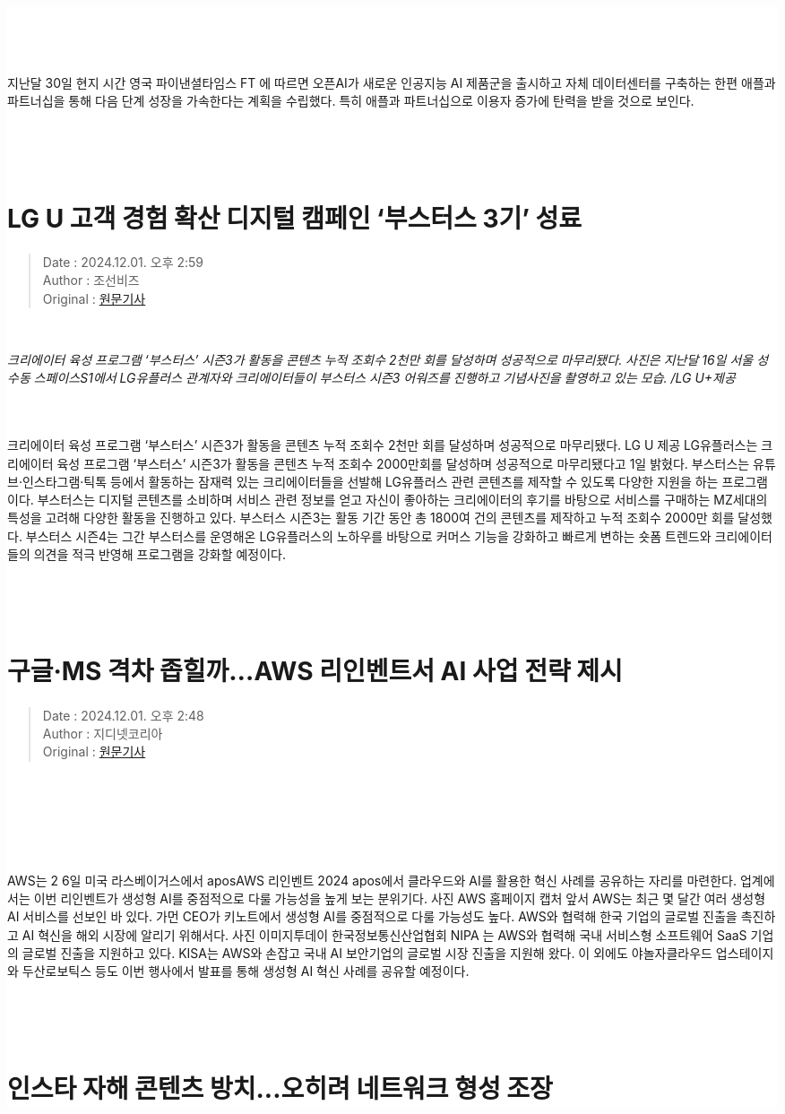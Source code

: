<img alt="" class="_LAZY_LOADING _LAZY_LOADING_INIT_HIDE" src="https://imgnews.pstatic.net/image/030/2024/12/01/0003262828_001_20241201145914877.jpg?type=w860" id="img1" style="display: none;"></img>  
<br/><br/>  
  
지난달 30일 현지 시간 영국 파이낸셜타임스 FT 에 따르면 오픈AI가 새로운 인공지능 AI 제품군을 출시하고 자체 데이터센터를 구축하는 한편 애플과 파트너십을 통해 다음 단계 성장을 가속한다는 계획을 수립했다.
특히 애플과 파트너십으로 이용자 증가에 탄력을 받을 것으로 보인다.  
<br/><br/><br/>  

  
# LG U 고객 경험 확산 디지털 캠페인 ‘부스터스 3기’ 성료  
  
> Date : 2024.12.01. 오후 2:59  
> Author : 조선비즈  
> Original : [원문기사](https://n.news.naver.com/mnews/article/366/0001036367?sid=105)  
<br/>  
  
<img alt="크리에이터 육성 프로그램 ‘부스터스’ 시즌3가 활동을 콘텐츠 누적 조회수 2천만 회를 달성하며 성공적으로 마무리됐다. 사진은 지난달 16일 서울 성수동 스페이스S1에서 LG유플러스 관계자와 크리에이터들이 부스터스 시" class="_LAZY_LOADING _LAZY_LOADING_INIT_HIDE" src="https://imgnews.pstatic.net/image/366/2024/12/01/0001036367_001_20241201145911802.jpeg?type=w860" id="img1" style="display: none;"></img><em class="img_desc">크리에이터 육성 프로그램 ‘부스터스’ 시즌3가 활동을 콘텐츠 누적 조회수 2천만 회를 달성하며 성공적으로 마무리됐다. 사진은 지난달 16일 서울 성수동 스페이스S1에서 LG유플러스 관계자와 크리에이터들이 부스터스 시즌3 어워즈를 진행하고 기념사진을 촬영하고 있는 모습. /LG U+제공</em>  
<br/><br/>  
  
크리에이터 육성 프로그램 ‘부스터스’ 시즌3가 활동을 콘텐츠 누적 조회수 2천만 회를 달성하며 성공적으로 마무리됐다.
LG U 제공 LG유플러스는 크리에이터 육성 프로그램 ‘부스터스’ 시즌3가 활동을 콘텐츠 누적 조회수 2000만회를 달성하며 성공적으로 마무리됐다고 1일 밝혔다.
부스터스는 유튜브·인스타그램·틱톡 등에서 활동하는 잠재력 있는 크리에이터들을 선발해 LG유플러스 관련 콘텐츠를 제작할 수 있도록 다양한 지원을 하는 프로그램이다.
부스터스는 디지털 콘텐츠를 소비하며 서비스 관련 정보를 얻고 자신이 좋아하는 크리에이터의 후기를 바탕으로 서비스를 구매하는 MZ세대의 특성을 고려해 다양한 활동을 진행하고 있다.
부스터스 시즌3는 활동 기간 동안 총 1800여 건의 콘텐츠를 제작하고 누적 조회수 2000만 회를 달성했다.
부스터스 시즌4는 그간 부스터스를 운영해온 LG유플러스의 노하우를 바탕으로 커머스 기능을 강화하고 빠르게 변하는 숏폼 트렌드와 크리에이터들의 의견을 적극 반영해 프로그램을 강화할 예정이다.  
<br/><br/><br/>  

  
# 구글·MS 격차 좁힐까…AWS 리인벤트서 AI 사업 전략 제시  
  
> Date : 2024.12.01. 오후 2:48  
> Author : 지디넷코리아  
> Original : [원문기사](https://n.news.naver.com/mnews/article/092/0002354640?sid=105)  
<br/>  
  
<img alt="" class="_LAZY_LOADING _LAZY_LOADING_INIT_HIDE" src="https://imgnews.pstatic.net/image/092/2024/12/01/0002354640_001_20241201144814879.jpg?type=w860" id="img1" style="display: none;"></img>  
<br/><br/>  
  
AWS는 2 6일 미국 라스베이거스에서 aposAWS 리인벤트 2024 apos에서 클라우드와 AI를 활용한 혁신 사례를 공유하는 자리를 마련한다.
업계에서는 이번 리인벤트가 생성형 AI를 중점적으로 다룰 가능성을 높게 보는 분위기다.
사진 AWS 홈페이지 캡처 앞서 AWS는 최근 몇 달간 여러 생성형 AI 서비스를 선보인 바 있다.
가먼 CEO가 키노트에서 생성형 AI를 중점적으로 다룰 가능성도 높다.
AWS와 협력해 한국 기업의 글로벌 진출을 촉진하고 AI 혁신을 해외 시장에 알리기 위해서다.
사진 이미지투데이 한국정보통신산업협회 NIPA 는 AWS와 협력해 국내 서비스형 소프트웨어 SaaS 기업의 글로벌 진출을 지원하고 있다.
KISA는 AWS와 손잡고 국내 AI 보안기업의 글로벌 시장 진출을 지원해 왔다.
이 외에도 야놀자클라우드 업스테이지와 두산로보틱스 등도 이번 행사에서 발표를 통해 생성형 AI 혁신 사례를 공유할 예정이다.  
<br/><br/><br/>  

  
# 인스타 자해 콘텐츠 방치...오히려 네트워크 형성 조장  
  